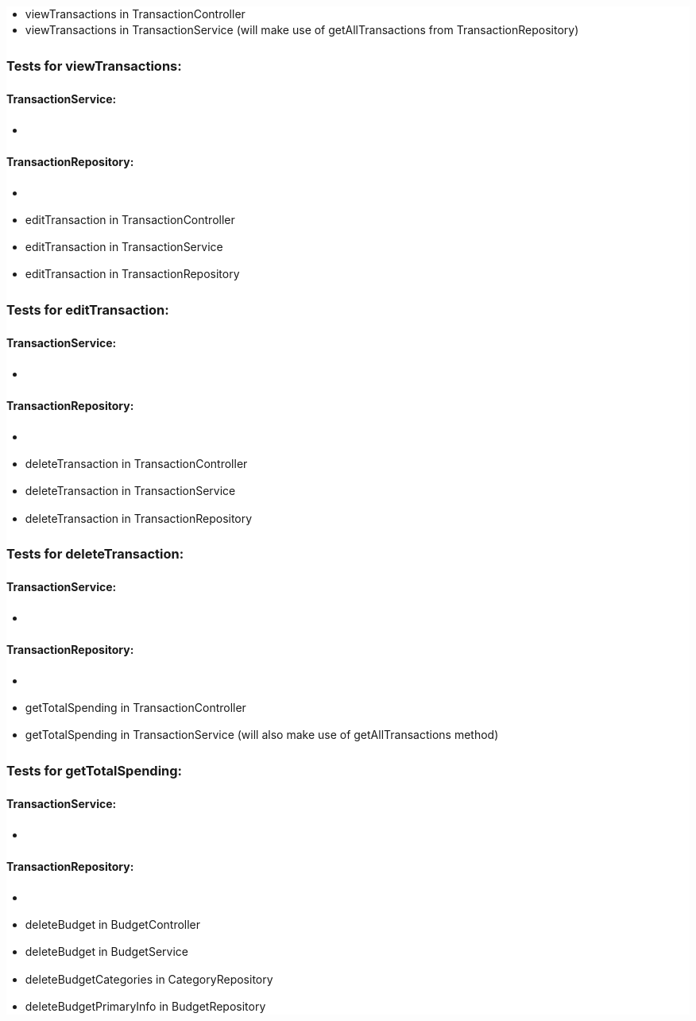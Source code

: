 - viewTransactions in TransactionController
- viewTransactions in TransactionService (will make use of getAllTransactions from TransactionRepository)

### Tests for viewTransactions:
#### TransactionService:
-
#### TransactionRepository:
- 

- editTransaction in TransactionController
- editTransaction in TransactionService
- editTransaction in TransactionRepository

### Tests for editTransaction:
#### TransactionService:
-
#### TransactionRepository:
-

- deleteTransaction in TransactionController
- deleteTransaction in TransactionService
- deleteTransaction in TransactionRepository

### Tests for deleteTransaction:
#### TransactionService:
-
#### TransactionRepository:
-


- getTotalSpending in TransactionController
- getTotalSpending in TransactionService (will also make use of getAllTransactions method)

### Tests for getTotalSpending:
#### TransactionService:
-
#### TransactionRepository:
- 

- deleteBudget in BudgetController
- deleteBudget in BudgetService
- deleteBudgetCategories in CategoryRepository
- deleteBudgetPrimaryInfo in BudgetRepository